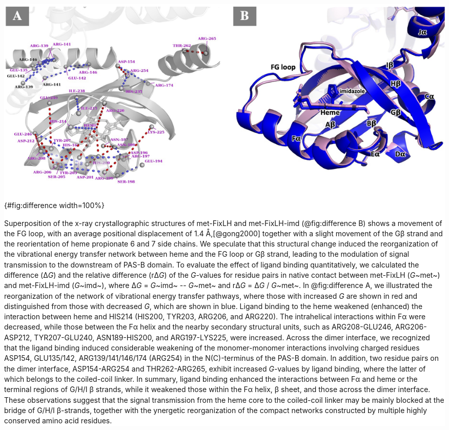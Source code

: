 ![Reorganization of the network of vibrational energy transfer pathways. Strengthened (Weakened) paths upon ligand binding with rΔ*G* > (<) 0.5 are indicated by dotted lines in red (blue). The residue name and residue number (colored in purple and black) represent the residues from chain A and chain B, respectively.](figures/fixl/difference.jpg){#fig:difference width=100%}

Superposition of the x-ray crystallographic structures of met-FixLH and
met-FixLH-imd (@fig:difference B) shows a movement of the FG loop, with an
average positional displacement of 1.4 Å,[@gong2000] together with a slight
movement of the Gβ strand and the reorientation of heme propionate 6 and
7 side chains. We speculate that this structural change induced the
reorganization of the vibrational energy transfer network between heme
and the FG loop or Gβ strand, leading to the modulation of signal
transmission to the downstream of PAS-B domain. To evaluate the effect
of ligand binding quantitatively, we calculated the difference (Δ*G*)
and the relative difference (rΔ*G*) of the *G*-values for residue pairs
in native contact between met-FixLH (*G*~met~) and met-FixLH-imd
(*G*~imd~), where Δ*G* = *G*~imd~ -- *G*~met~ and rΔ*G* = Δ*G* / *G*~met~.
In @fig:difference A, we illustrated the reorganization of the network of vibrational energy transfer pathways, where those with increased *G* are shown in red and distinguished from those with decreased *G*, which are shown in blue.
Ligand binding to the heme weakened (enhanced) the interaction between heme and HIS214 (HIS200, TYR203, ARG206, and ARG220).
The intrahelical interactions within Fα were
decreased, while those between the Fα helix and the nearby secondary
structural units, such as ARG208-GLU246, ARG206-ASP212, TYR207-GLU240,
ASN189-HIS200, and ARG197-LYS225, were increased. Across the dimer
interface, we recognized that the ligand binding induced considerable
weakening of the monomer-monomer interactions involving charged residues
ASP154, GLU135/142, ARG139/141/146/174 (ARG254) in the N(C)-terminus of
the PAS-B domain. In addition, two residue pairs on the dimer interface,
ASP154-ARG254 and THR262-ARG265, exhibit increased *G*-values by ligand
binding, where the latter of which belongs to the coiled-coil linker.
In summary, ligand binding enhanced the interactions between Fα and heme or the terminal regions of G/H/I β strands, while it weakened those within the Fα helix, β sheet, and those across the dimer interface.
These observations suggest that the signal transmission from the heme core to the coiled-coil linker may be mainly blocked at the bridge of G/H/I β-strands, together with the ynergetic reorganization of the compact networks constructed by multiple highly conserved amino acid residues.